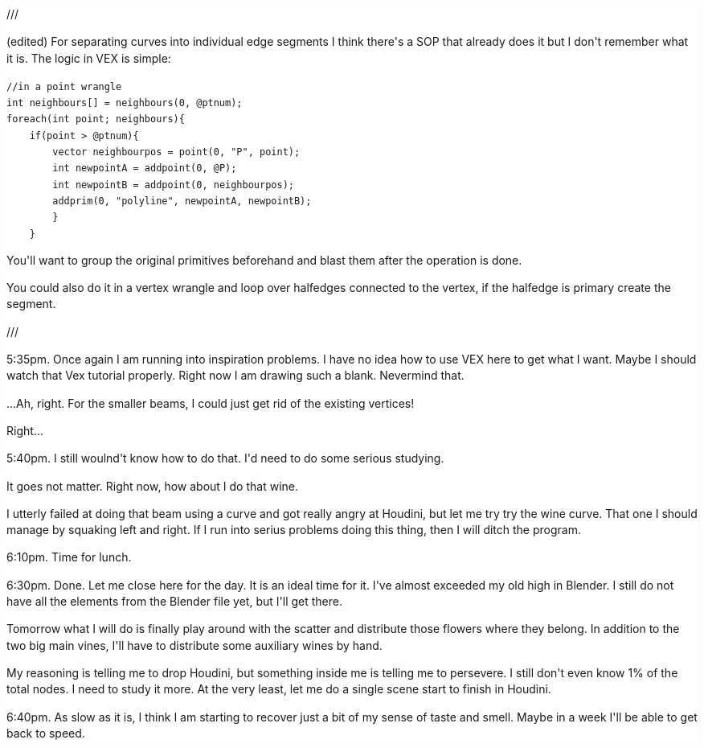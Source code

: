 ///

(edited)
For separating curves into individual edge segments I think there's a SOP that already does it but I don't remember what it is. The logic in VEX is simple:

```
//in a point wrangle
int neighbours[] = neighbours(0, @ptnum);
foreach(int point; neighbours){
    if(point > @ptnum){
        vector neighbourpos = point(0, "P", point);
        int newpointA = addpoint(0, @P);
        int newpointB = addpoint(0, neighbourpos);
        addprim(0, "polyline", newpointA, newpointB);
        }
    }
```

You'll want to group the original primitives beforehand and blast them after the operation is done.

You could also do it in a vertex wrangle and loop over halfedges connected to the vertex, if the halfedge is primary create the segment.

///

5:35pm. Once again I am running into inspiration problems. I have no idea how to use VEX here to get what I want. Maybe I should watch that Vex tutorial properly. Right now I am drawing such a blank. Nevermind that.

...Ah, right. For the smaller beams, I could just get rid of the existing vertices!

Right...

5:40pm. I still woulnd't know how to do that. I'd need to do some serious studying.

It goes not matter. Right now, how about I do that wine.

I utterly failed at doing that beam using a curve and got really angry at Houdini, but let me try try the wine curve. That one I should manage by squaking left and right. If I run into serius problems doing this thing, then I will ditch the program.

6:10pm. Time for lunch.

6:30pm. Done. Let me close here for the day. It is an ideal time for it. I've almost exceeded my old high in Blender. I still do not have all the elements from the Blender file yet, but I'll get there.

Tomorrow what I will do is finally play around with the scatter and distribute those flowers where they belong. In addition to the two big main vines, I'll have to distribute some auxiliary wines by hand.

My reasoning is telling me to drop Houdini, but something inside me is telling me to persevere. I still don't even know 1% of the total nodes. I need to study it more. At the very least, let me do a single scene start to finish in Houdini.

6:40pm. As slow as it is, I think I am starting to recover just a bit of my sense of taste and smell. Maybe in a week I'll be able to get back to speed.
